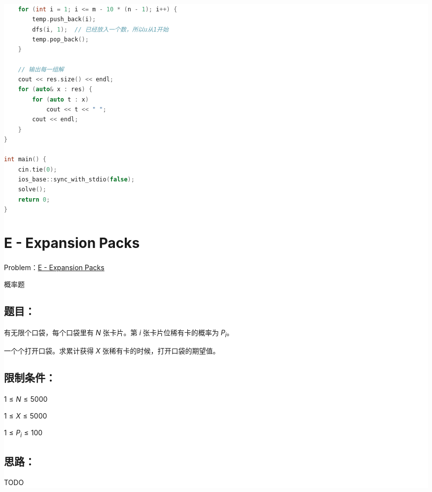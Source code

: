 ```c++
    for (int i = 1; i <= m - 10 * (n - 1); i++) {
        temp.push_back(i);
        dfs(i, 1);  // 已经放入一个数，所以u从1开始
        temp.pop_back();
    }

    // 输出每一组解
    cout << res.size() << endl;
    for (auto& x : res) {
        for (auto t : x)
            cout << t << " ";
        cout << endl;
    }
}

int main() {
    cin.tie(0);
    ios_base::sync_with_stdio(false);
    solve();
    return 0;
}

```

# **E - Expansion Packs**

Problem：[E - Expansion Packs](https://atcoder.jp/contests/abc382/tasks/abc382_e)

概率题

## 题目：

有无限个口袋，每个口袋里有 $N$ 张卡片。第 $i$ 张卡片位稀有卡的概率为 $P_i$。

一个个打开口袋。求累计获得 $X$ 张稀有卡的时候，打开口袋的期望值。

## 限制条件：

$1 \leq N \leq 5000$

$1 \leq X \leq 5000$

$1 \leq P_i \leq 100$

## 思路：

TODO
